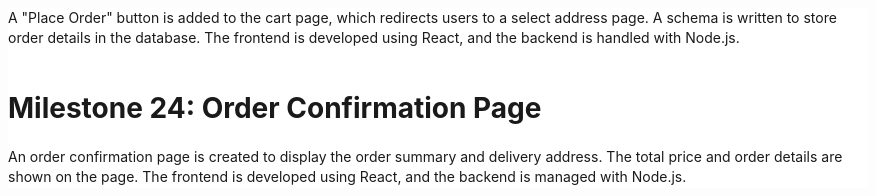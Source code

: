 A "Place Order" button is added to the cart page, which redirects users to a select address page. A schema is written to store order details in the database. The frontend is developed using React, and the backend is handled with Node.js.

# Milestone 24: Order Confirmation Page

An order confirmation page is created to display the order summary and delivery address. The total price and order details are shown on the page. The frontend is developed using React, and the backend is managed with Node.js.
